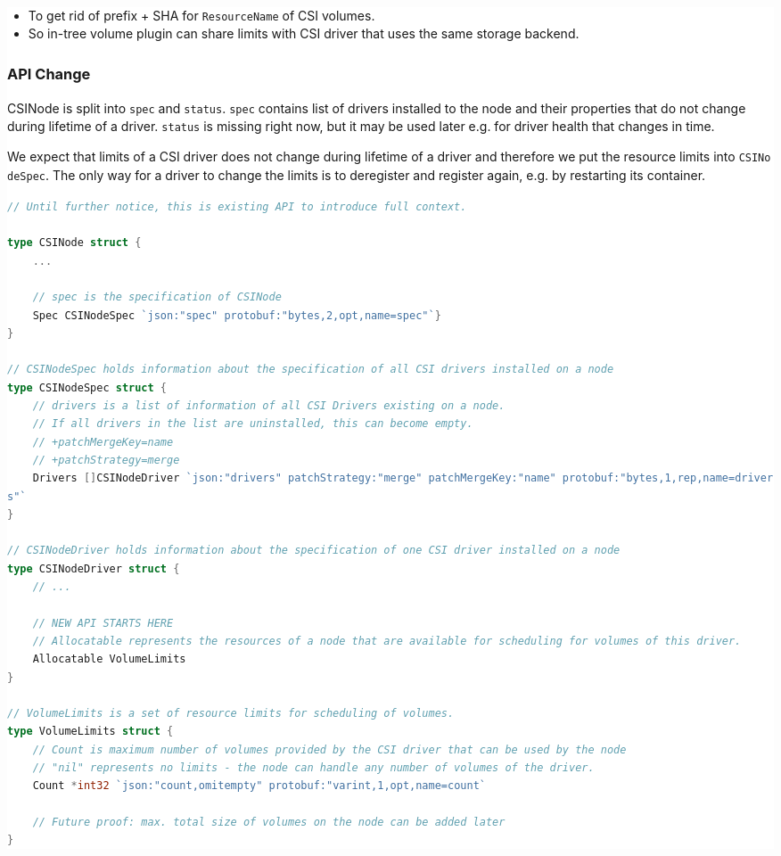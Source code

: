   * To get rid of prefix + SHA for `ResourceName` of CSI volumes.
  * So in-tree volume plugin can share limits with CSI driver that uses the same storage backend.

### API Change

CSINode is split into `spec` and `status`. `spec` contains list of drivers installed to the node and their properties that do not change during lifetime of a driver. `status` is missing right now, but it may be used later e.g. for driver health that changes in time.

We expect that limits of a CSI driver does not change during lifetime of a driver and therefore we put the resource limits into `CSINodeSpec`. The only way for a driver to change the limits is to deregister and register again, e.g. by restarting its container.

```go
// Until further notice, this is existing API to introduce full context.

type CSINode struct {
	...

	// spec is the specification of CSINode
	Spec CSINodeSpec `json:"spec" protobuf:"bytes,2,opt,name=spec"`}
}

// CSINodeSpec holds information about the specification of all CSI drivers installed on a node
type CSINodeSpec struct {
	// drivers is a list of information of all CSI Drivers existing on a node.
	// If all drivers in the list are uninstalled, this can become empty.
	// +patchMergeKey=name
	// +patchStrategy=merge
	Drivers []CSINodeDriver `json:"drivers" patchStrategy:"merge" patchMergeKey:"name" protobuf:"bytes,1,rep,name=drivers"`
}

// CSINodeDriver holds information about the specification of one CSI driver installed on a node
type CSINodeDriver struct {
    // ...

    // NEW API STARTS HERE
    // Allocatable represents the resources of a node that are available for scheduling for volumes of this driver.
    Allocatable VolumeLimits
}

// VolumeLimits is a set of resource limits for scheduling of volumes.
type VolumeLimits struct {
	// Count is maximum number of volumes provided by the CSI driver that can be used by the node
	// "nil" represents no limits - the node can handle any number of volumes of the driver.
	Count *int32 `json:"count,omitempty" protobuf:"varint,1,opt,name=count`

	// Future proof: max. total size of volumes on the node can be added later
}
```
